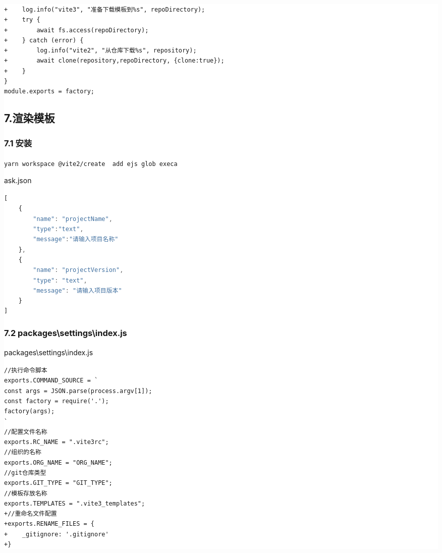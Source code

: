 ```
+    log.info("vite3", "准备下载模板到%s", repoDirectory);
+    try {
+        await fs.access(repoDirectory);
+    } catch (error) {
+        log.info("vite2", "从仓库下载%s", repository);
+        await clone(repository,repoDirectory, {clone:true});
+    }
}
module.exports = factory;
```

 ## 7.渲染模板 

 ### 7.1 安装 

```
yarn workspace @vite2/create  add ejs glob execa
```

ask.json

```javascript
[
    {
        "name": "projectName",
        "type":"text",
        "message":"请输入项目名称"
    },
    {
        "name": "projectVersion",
        "type": "text",
        "message": "请输入项目版本"
    }
]
```

 ### 7.2 packages\\settings\\index.js 

packages\\settings\\index.js

```
//执行命令脚本
exports.COMMAND_SOURCE = `
const args = JSON.parse(process.argv[1]);
const factory = require('.');
factory(args);
`
//配置文件名称
exports.RC_NAME = ".vite3rc";
//组织的名称
exports.ORG_NAME = "ORG_NAME";
//git仓库类型
exports.GIT_TYPE = "GIT_TYPE";
//模板存放名称
exports.TEMPLATES = ".vite3_templates";
+//重命名文件配置
+exports.RENAME_FILES = {
+    _gitignore: '.gitignore'
+}
```
